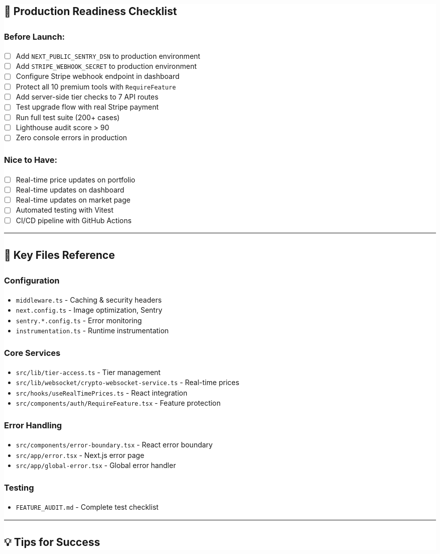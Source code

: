 ## 🚀 Production Readiness Checklist

### Before Launch:
- [ ] Add `NEXT_PUBLIC_SENTRY_DSN` to production environment
- [ ] Add `STRIPE_WEBHOOK_SECRET` to production environment
- [ ] Configure Stripe webhook endpoint in dashboard
- [ ] Protect all 10 premium tools with `RequireFeature`
- [ ] Add server-side tier checks to 7 API routes
- [ ] Test upgrade flow with real Stripe payment
- [ ] Run full test suite (200+ cases)
- [ ] Lighthouse audit score > 90
- [ ] Zero console errors in production

### Nice to Have:
- [ ] Real-time price updates on portfolio
- [ ] Real-time updates on dashboard
- [ ] Real-time updates on market page
- [ ] Automated testing with Vitest
- [ ] CI/CD pipeline with GitHub Actions

---

## 📝 Key Files Reference

### Configuration
- `middleware.ts` - Caching & security headers
- `next.config.ts` - Image optimization, Sentry
- `sentry.*.config.ts` - Error monitoring
- `instrumentation.ts` - Runtime instrumentation

### Core Services
- `src/lib/tier-access.ts` - Tier management
- `src/lib/websocket/crypto-websocket-service.ts` - Real-time prices
- `src/hooks/useRealTimePrices.ts` - React integration
- `src/components/auth/RequireFeature.tsx` - Feature protection

### Error Handling
- `src/components/error-boundary.tsx` - React error boundary
- `src/app/error.tsx` - Next.js error page
- `src/app/global-error.tsx` - Global error handler

### Testing
- `FEATURE_AUDIT.md` - Complete test checklist

---

## 💡 Tips for Success

